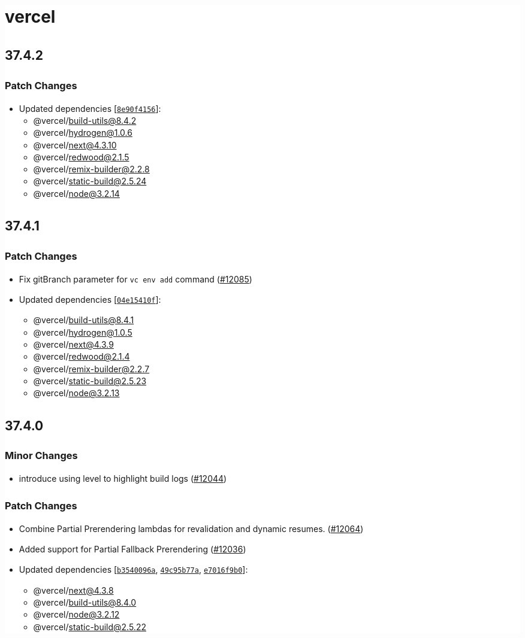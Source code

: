 # vercel

## 37.4.2

### Patch Changes

- Updated dependencies [[`8e90f4156`](https://github.com/khulnasoft/devkit/commit/8e90f415663226411ee6f294e30331a95806e53e)]:
  - @vercel/build-utils@8.4.2
  - @vercel/hydrogen@1.0.6
  - @vercel/next@4.3.10
  - @vercel/redwood@2.1.5
  - @vercel/remix-builder@2.2.8
  - @vercel/static-build@2.5.24
  - @vercel/node@3.2.14

## 37.4.1

### Patch Changes

- Fix gitBranch parameter for `vc env add` command ([#12085](https://github.com/khulnasoft/devkit/pull/12085))

- Updated dependencies [[`04e15410f`](https://github.com/khulnasoft/devkit/commit/04e15410f09453c528c133d1432fd8b183c5097c)]:
  - @vercel/build-utils@8.4.1
  - @vercel/hydrogen@1.0.5
  - @vercel/next@4.3.9
  - @vercel/redwood@2.1.4
  - @vercel/remix-builder@2.2.7
  - @vercel/static-build@2.5.23
  - @vercel/node@3.2.13

## 37.4.0

### Minor Changes

- introduce using level to highlight build logs ([#12044](https://github.com/khulnasoft/devkit/pull/12044))

### Patch Changes

- Combine Partial Prerendering lambdas for revalidation and dynamic resumes. ([#12064](https://github.com/khulnasoft/devkit/pull/12064))

- Added support for Partial Fallback Prerendering ([#12036](https://github.com/khulnasoft/devkit/pull/12036))

- Updated dependencies [[`b3540096a`](https://github.com/khulnasoft/devkit/commit/b3540096a39dd8b24b250aa5ad808c8445b5f484), [`49c95b77a`](https://github.com/khulnasoft/devkit/commit/49c95b77a2cea23c6f98c5e084dbe35d081b40bc), [`e7016f9b0`](https://github.com/khulnasoft/devkit/commit/e7016f9b033e88a33a89bf90ae655069f687c72f)]:
  - @vercel/next@4.3.8
  - @vercel/build-utils@8.4.0
  - @vercel/node@3.2.12
  - @vercel/static-build@2.5.22
